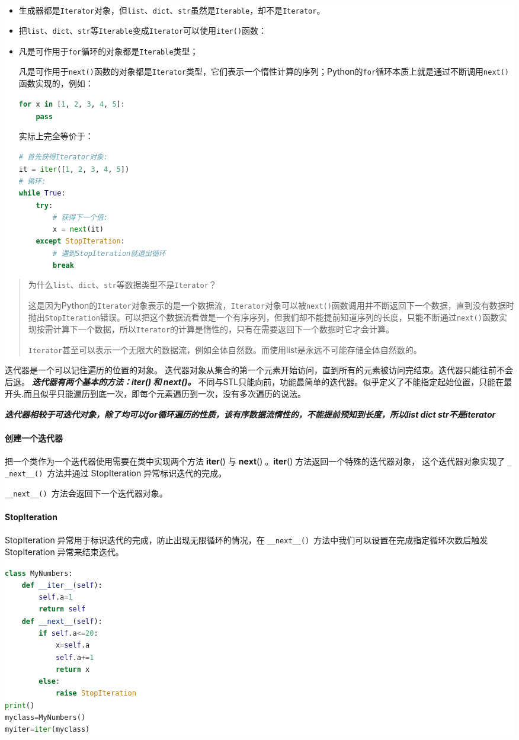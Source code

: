 - 生成器都是`Iterator`对象，但`list`、`dict`、`str`虽然是`Iterable`，却不是`Iterator`。

- 把`list`、`dict`、`str`等`Iterable`变成`Iterator`可以使用`iter()`函数：

- 凡是可作用于`for`循环的对象都是`Iterable`类型；

  凡是可作用于`next()`函数的对象都是`Iterator`类型，它们表示一个惰性计算的序列；Python的`for`循环本质上就是通过不断调用`next()`函数实现的，例如：

  ```python
  for x in [1, 2, 3, 4, 5]:
      pass
  ```

  实际上完全等价于：

  ```python
  # 首先获得Iterator对象:
  it = iter([1, 2, 3, 4, 5])
  # 循环:
  while True:
      try:
          # 获得下一个值:
          x = next(it)
      except StopIteration:
          # 遇到StopIteration就退出循环
          break
  ```

> 为什么`list`、`dict`、`str`等数据类型不是`Iterator`？
>
> 这是因为Python的`Iterator`对象表示的是一个数据流，`Iterator`对象可以被`next()`函数调用并不断返回下一个数据，直到没有数据时抛出`StopIteration`错误。可以把这个数据流看做是一个有序序列，但我们却不能提前知道序列的长度，只能不断通过`next()`函数实现按需计算下一个数据，所以`Iterator`的计算是惰性的，只有在需要返回下一个数据时它才会计算。
>
> `Iterator`甚至可以表示一个无限大的数据流，例如全体自然数。而使用list是永远不可能存储全体自然数的。

迭代器是一个可以记住遍历的位置的对象。
迭代器对象从集合的第一个元素开始访问，直到所有的元素被访问完结束。迭代器只能往前不会后退。
***迭代器有两个基本的方法：iter() 和 next()。***
不同与STL只能向前，功能最简单的迭代器。似乎定义了不能指定起始位置，只能在最开头.而且似乎只能遍历到底一次，即每个元素遍历到一次，没有多次遍历的说法。

***迭代器相较于可迭代对象，除了均可以for循环遍历的性质，该有序数据流惰性的，不能提前预知到长度，所以list dict str不是iterator***



#### 创建一个迭代器

把一个类作为一个迭代器使用需要在类中实现两个方法 __iter__() 与 __next__() 。__iter__() 方法返回一个特殊的迭代器对象， 这个迭代器对象实现了 `__next__() `方法并通过 StopIteration 异常标识迭代的完成。

`__next__() `方法会返回下一个迭代器对象。

#### StopIteration

StopIteration 异常用于标识迭代的完成，防止出现无限循环的情况，在 `__next__() `方法中我们可以设置在完成指定循环次数后触发 StopIteration 异常来结束迭代。

```python
class MyNumbers:
    def __iter__(self):
        self.a=1
        return self
    def __next__(self):
        if self.a<=20:
            x=self.a
            self.a+=1
            return x
        else:
            raise StopIteration
print()
myclass=MyNumbers() 
myiter=iter(myclass) 
```